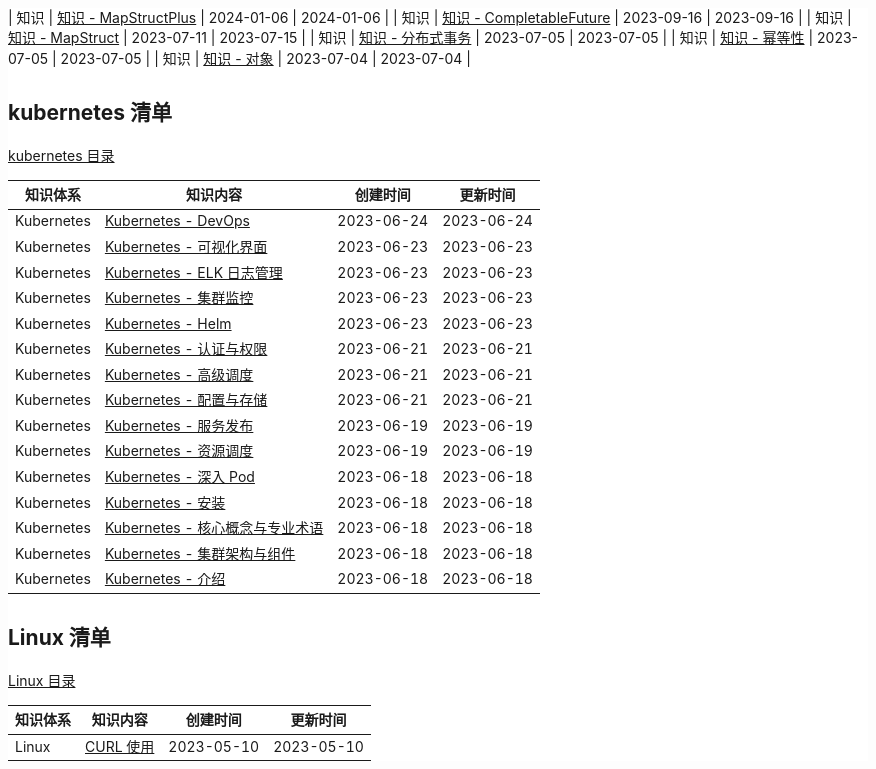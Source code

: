 | 知识     | [知识 - MapStructPlus](/knowledge/mapstruct-plus/)         | 2024-01-06 | 2024-01-06 |
| 知识     | [知识 - CompletableFuture](/knowledge/completable-future/) | 2023-09-16 | 2023-09-16 |
| 知识     | [知识 - MapStruct](/knowledge/mapstruct/)                  | 2023-07-11 | 2023-07-15 |
| 知识     | [知识 - 分布式事务](/knowledge/translation/)               | 2023-07-05 | 2023-07-05 |
| 知识     | [知识 - 幂等性](/knowledge/idempotent/)                    | 2023-07-05 | 2023-07-05 |
| 知识     | [知识 - 对象](/knowledge/object/)                          | 2023-07-04 | 2023-07-04 |

## kubernetes 清单

[kubernetes 目录](/categories/?category=Kubernetes)

| 知识体系   | 知识内容                                                  | 创建时间   | 更新时间   |
| ---------- | --------------------------------------------------------- | ---------- | ---------- |
| Kubernetes | [Kubernetes - DevOps](/kubernetes/devops/)                | 2023-06-24 | 2023-06-24 |
| Kubernetes | [Kubernetes - 可视化界面](/kubernetes/visual-interface/)  | 2023-06-23 | 2023-06-23 |
| Kubernetes | [Kubernetes - ELK 日志管理](/kubernetes/elk/)             | 2023-06-23 | 2023-06-23 |
| Kubernetes | [Kubernetes - 集群监控](/kubernetes/cluster-monitoring/)  | 2023-06-23 | 2023-06-23 |
| Kubernetes | [Kubernetes - Helm](/kubernetes/helm/)                    | 2023-06-23 | 2023-06-23 |
| Kubernetes | [Kubernetes - 认证与权限](/kubernetes/authentic/)         | 2023-06-21 | 2023-06-21 |
| Kubernetes | [Kubernetes - 高级调度](/kubernetes/scheduling/)          | 2023-06-21 | 2023-06-21 |
| Kubernetes | [Kubernetes - 配置与存储](/kubernetes/persistence/)       | 2023-06-21 | 2023-06-21 |
| Kubernetes | [Kubernetes - 服务发布](/kubernetes/service-Ingress/)     | 2023-06-19 | 2023-06-19 |
| Kubernetes | [Kubernetes - 资源调度](/kubernetes/resource-scheduling/) | 2023-06-19 | 2023-06-19 |
| Kubernetes | [Kubernetes - 深入 Pod](/kubernetes/pod/)                 | 2023-06-18 | 2023-06-18 |
| Kubernetes | [Kubernetes - 安装](/kubernetes/install/)                 | 2023-06-18 | 2023-06-18 |
| Kubernetes | [Kubernetes - 核心概念与专业术语](/kubernetes/concept/)   | 2023-06-18 | 2023-06-18 |
| Kubernetes | [Kubernetes - 集群架构与组件](/kubernetes/caac/)          | 2023-06-18 | 2023-06-18 |
| Kubernetes | [Kubernetes - 介绍](/kubernetes/introduce/)               | 2023-06-18 | 2023-06-18 |

## Linux 清单

[Linux 目录](/categories/?category=Linux)

| 知识体系 | 知识内容                  | 创建时间   | 更新时间   |
| -------- | ------------------------- | ---------- | ---------- |
| Linux    | [CURL 使用](/linux/curl/) | 2023-05-10 | 2023-05-10 |
